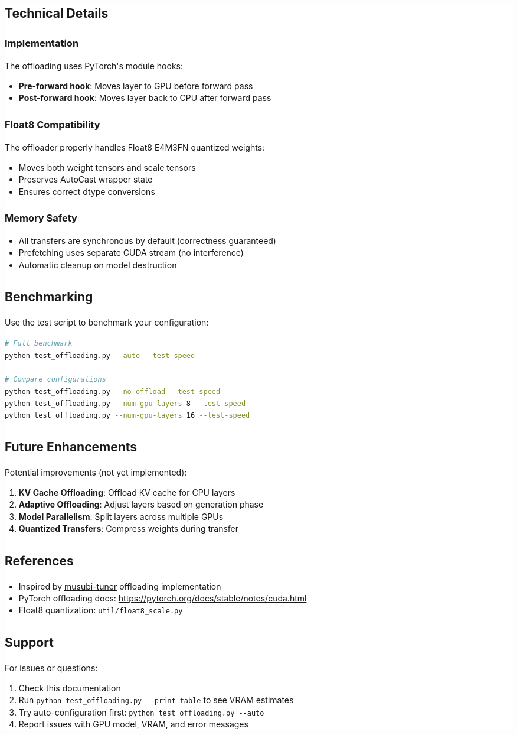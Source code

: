 ## Technical Details

### Implementation

The offloading uses PyTorch's module hooks:
- **Pre-forward hook**: Moves layer to GPU before forward pass
- **Post-forward hook**: Moves layer back to CPU after forward pass

### Float8 Compatibility

The offloader properly handles Float8 E4M3FN quantized weights:
- Moves both weight tensors and scale tensors
- Preserves AutoCast wrapper state
- Ensures correct dtype conversions

### Memory Safety

- All transfers are synchronous by default (correctness guaranteed)
- Prefetching uses separate CUDA stream (no interference)
- Automatic cleanup on model destruction

## Benchmarking

Use the test script to benchmark your configuration:

```bash
# Full benchmark
python test_offloading.py --auto --test-speed

# Compare configurations
python test_offloading.py --no-offload --test-speed
python test_offloading.py --num-gpu-layers 8 --test-speed
python test_offloading.py --num-gpu-layers 16 --test-speed
```

## Future Enhancements

Potential improvements (not yet implemented):
1. **KV Cache Offloading**: Offload KV cache for CPU layers
2. **Adaptive Offloading**: Adjust layers based on generation phase
3. **Model Parallelism**: Split layers across multiple GPUs
4. **Quantized Transfers**: Compress weights during transfer

## References

- Inspired by [musubi-tuner](https://github.com/kohya-ss/musubi-tuner) offloading implementation
- PyTorch offloading docs: https://pytorch.org/docs/stable/notes/cuda.html
- Float8 quantization: `util/float8_scale.py`

## Support

For issues or questions:
1. Check this documentation
2. Run `python test_offloading.py --print-table` to see VRAM estimates
3. Try auto-configuration first: `python test_offloading.py --auto`
4. Report issues with GPU model, VRAM, and error messages
